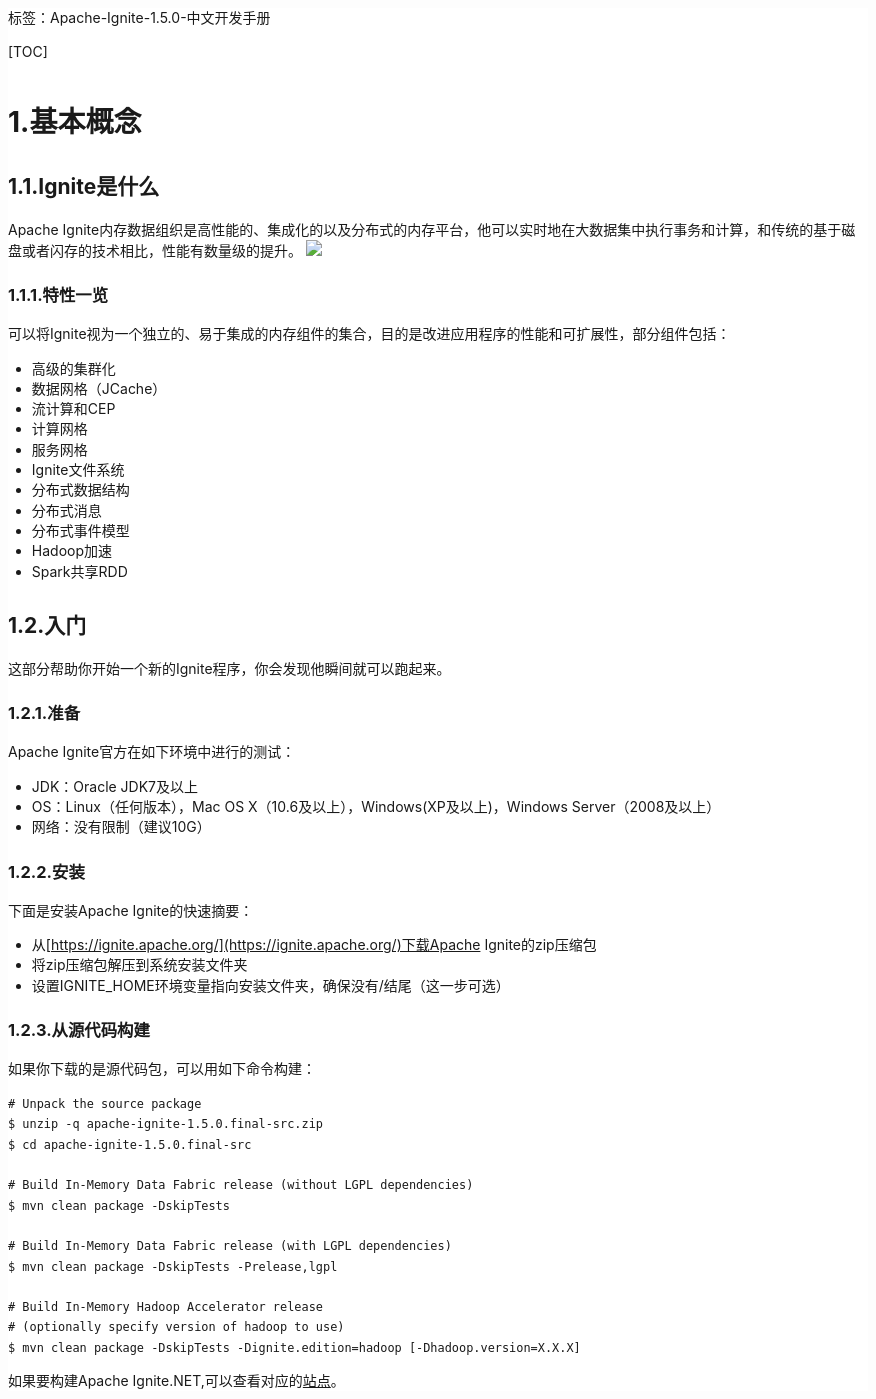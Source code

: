 ﻿标签：Apache-Ignite-1.5.0-中文开发手册

[TOC]
# 1.基本概念
## 1.1.Ignite是什么
Apache Ignite内存数据组织是高性能的、集成化的以及分布式的内存平台，他可以实时地在大数据集中执行事务和计算，和传统的基于磁盘或者闪存的技术相比，性能有数量级的提升。
![](https://www.filepicker.io/api/file/lydEeGB6Rs9hwbpcQxiw)

### 1.1.1.特性一览
可以将Ignite视为一个独立的、易于集成的内存组件的集合，目的是改进应用程序的性能和可扩展性，部分组件包括：

 - 高级的集群化
 - 数据网格（JCache）
 - 流计算和CEP
 - 计算网格
 - 服务网格
 - Ignite文件系统
 - 分布式数据结构
 - 分布式消息
 - 分布式事件模型
 - Hadoop加速
 - Spark共享RDD

## 1.2.入门
这部分帮助你开始一个新的Ignite程序，你会发现他瞬间就可以跑起来。

### 1.2.1.准备
Apache Ignite官方在如下环境中进行的测试：

 - JDK：Oracle JDK7及以上
 - OS：Linux（任何版本），Mac OS X（10.6及以上），Windows(XP及以上)，Windows Server（2008及以上）
 - 网络：没有限制（建议10G）

### 1.2.2.安装
下面是安装Apache Ignite的快速摘要：

 - 从[https://ignite.apache.org/](https://ignite.apache.org/)下载Apache Ignite的zip压缩包
 - 将zip压缩包解压到系统安装文件夹
 - 设置IGNITE_HOME环境变量指向安装文件夹，确保没有/结尾（这一步可选）

### 1.2.3.从源代码构建
如果你下载的是源代码包，可以用如下命令构建：
```shell
# Unpack the source package
$ unzip -q apache-ignite-1.5.0.final-src.zip
$ cd apache-ignite-1.5.0.final-src
 
# Build In-Memory Data Fabric release (without LGPL dependencies)
$ mvn clean package -DskipTests
 
# Build In-Memory Data Fabric release (with LGPL dependencies)
$ mvn clean package -DskipTests -Prelease,lgpl
 
# Build In-Memory Hadoop Accelerator release
# (optionally specify version of hadoop to use)
$ mvn clean package -DskipTests -Dignite.edition=hadoop [-Dhadoop.version=X.X.X]
```
如果要构建Apache Ignite.NET,可以查看对应的[站点](https://apacheignite-net.readme.io/)。
